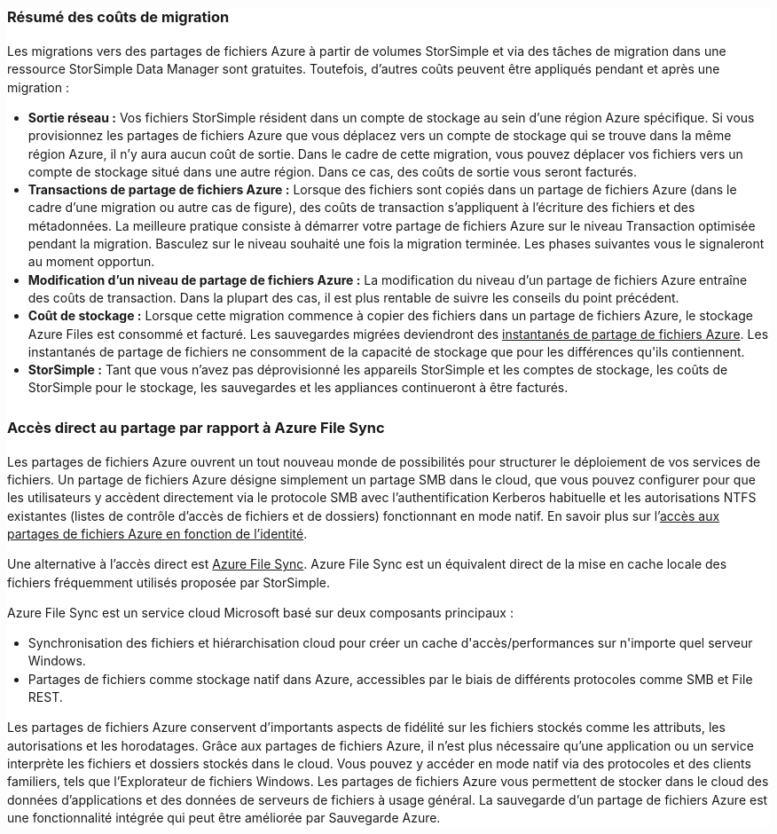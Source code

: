 ### <a name="migration-cost-summary"></a>Résumé des coûts de migration

Les migrations vers des partages de fichiers Azure à partir de volumes StorSimple et via des tâches de migration dans une ressource StorSimple Data Manager sont gratuites. Toutefois, d’autres coûts peuvent être appliqués pendant et après une migration :

* **Sortie réseau :** Vos fichiers StorSimple résident dans un compte de stockage au sein d’une région Azure spécifique. Si vous provisionnez les partages de fichiers Azure que vous déplacez vers un compte de stockage qui se trouve dans la même région Azure, il n’y aura aucun coût de sortie. Dans le cadre de cette migration, vous pouvez déplacer vos fichiers vers un compte de stockage situé dans une autre région. Dans ce cas, des coûts de sortie vous seront facturés.
* **Transactions de partage de fichiers Azure :** Lorsque des fichiers sont copiés dans un partage de fichiers Azure (dans le cadre d’une migration ou autre cas de figure), des coûts de transaction s’appliquent à l’écriture des fichiers et des métadonnées. La meilleure pratique consiste à démarrer votre partage de fichiers Azure sur le niveau Transaction optimisée pendant la migration. Basculez sur le niveau souhaité une fois la migration terminée. Les phases suivantes vous le signaleront au moment opportun.
* **Modification d’un niveau de partage de fichiers Azure :** La modification du niveau d’un partage de fichiers Azure entraîne des coûts de transaction. Dans la plupart des cas, il est plus rentable de suivre les conseils du point précédent.
* **Coût de stockage :** Lorsque cette migration commence à copier des fichiers dans un partage de fichiers Azure, le stockage Azure Files est consommé et facturé. Les sauvegardes migrées deviendront des [instantanés de partage de fichiers Azure](storage-snapshots-files.md). Les instantanés de partage de fichiers ne consomment de la capacité de stockage que pour les différences qu'ils contiennent.
* **StorSimple :** Tant que vous n’avez pas déprovisionné les appareils StorSimple et les comptes de stockage, les coûts de StorSimple pour le stockage, les sauvegardes et les appliances continueront à être facturés.

### <a name="direct-share-access-vs-azure-file-sync"></a>Accès direct au partage par rapport à Azure File Sync

Les partages de fichiers Azure ouvrent un tout nouveau monde de possibilités pour structurer le déploiement de vos services de fichiers. Un partage de fichiers Azure désigne simplement un partage SMB dans le cloud, que vous pouvez configurer pour que les utilisateurs y accèdent directement via le protocole SMB avec l’authentification Kerberos habituelle et les autorisations NTFS existantes (listes de contrôle d’accès de fichiers et de dossiers) fonctionnant en mode natif. En savoir plus sur l’[accès aux partages de fichiers Azure en fonction de l’identité](storage-files-active-directory-overview.md).

Une alternative à l’accès direct est [Azure File Sync](../file-sync/file-sync-planning.md). Azure File Sync est un équivalent direct de la mise en cache locale des fichiers fréquemment utilisés proposée par StorSimple.

Azure File Sync est un service cloud Microsoft basé sur deux composants principaux :

* Synchronisation des fichiers et hiérarchisation cloud pour créer un cache d'accès/performances sur n'importe quel serveur Windows.
* Partages de fichiers comme stockage natif dans Azure, accessibles par le biais de différents protocoles comme SMB et File REST.

Les partages de fichiers Azure conservent d’importants aspects de fidélité sur les fichiers stockés comme les attributs, les autorisations et les horodatages. Grâce aux partages de fichiers Azure, il n’est plus nécessaire qu’une application ou un service interprète les fichiers et dossiers stockés dans le cloud. Vous pouvez y accéder en mode natif via des protocoles et des clients familiers, tels que l’Explorateur de fichiers Windows. Les partages de fichiers Azure vous permettent de stocker dans le cloud des données d’applications et des données de serveurs de fichiers à usage général. La sauvegarde d’un partage de fichiers Azure est une fonctionnalité intégrée qui peut être améliorée par Sauvegarde Azure.
